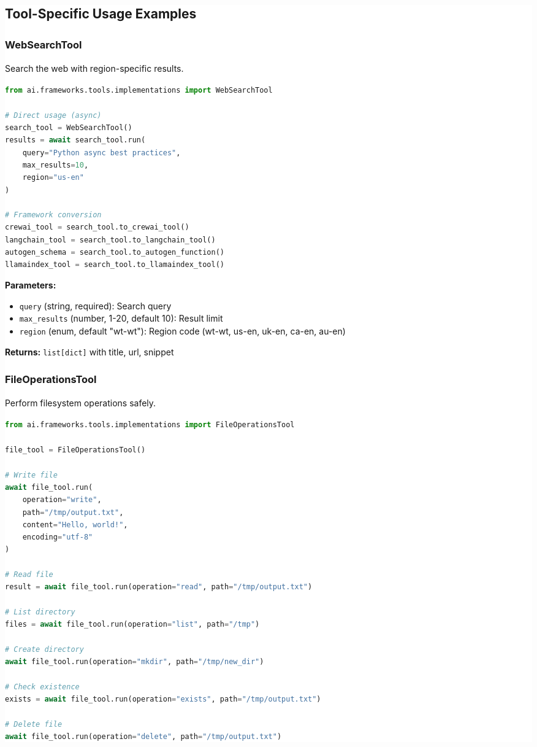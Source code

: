 ## Tool-Specific Usage Examples

### WebSearchTool

Search the web with region-specific results.

```python
from ai.frameworks.tools.implementations import WebSearchTool

# Direct usage (async)
search_tool = WebSearchTool()
results = await search_tool.run(
    query="Python async best practices",
    max_results=10,
    region="us-en"
)

# Framework conversion
crewai_tool = search_tool.to_crewai_tool()
langchain_tool = search_tool.to_langchain_tool()
autogen_schema = search_tool.to_autogen_function()
llamaindex_tool = search_tool.to_llamaindex_tool()
```

**Parameters:**

- `query` (string, required): Search query
- `max_results` (number, 1-20, default 10): Result limit
- `region` (enum, default "wt-wt"): Region code (wt-wt, us-en, uk-en, ca-en, au-en)

**Returns:** `list[dict]` with title, url, snippet

### FileOperationsTool

Perform filesystem operations safely.

```python
from ai.frameworks.tools.implementations import FileOperationsTool

file_tool = FileOperationsTool()

# Write file
await file_tool.run(
    operation="write",
    path="/tmp/output.txt",
    content="Hello, world!",
    encoding="utf-8"
)

# Read file
result = await file_tool.run(operation="read", path="/tmp/output.txt")

# List directory
files = await file_tool.run(operation="list", path="/tmp")

# Create directory
await file_tool.run(operation="mkdir", path="/tmp/new_dir")

# Check existence
exists = await file_tool.run(operation="exists", path="/tmp/output.txt")

# Delete file
await file_tool.run(operation="delete", path="/tmp/output.txt")
```
